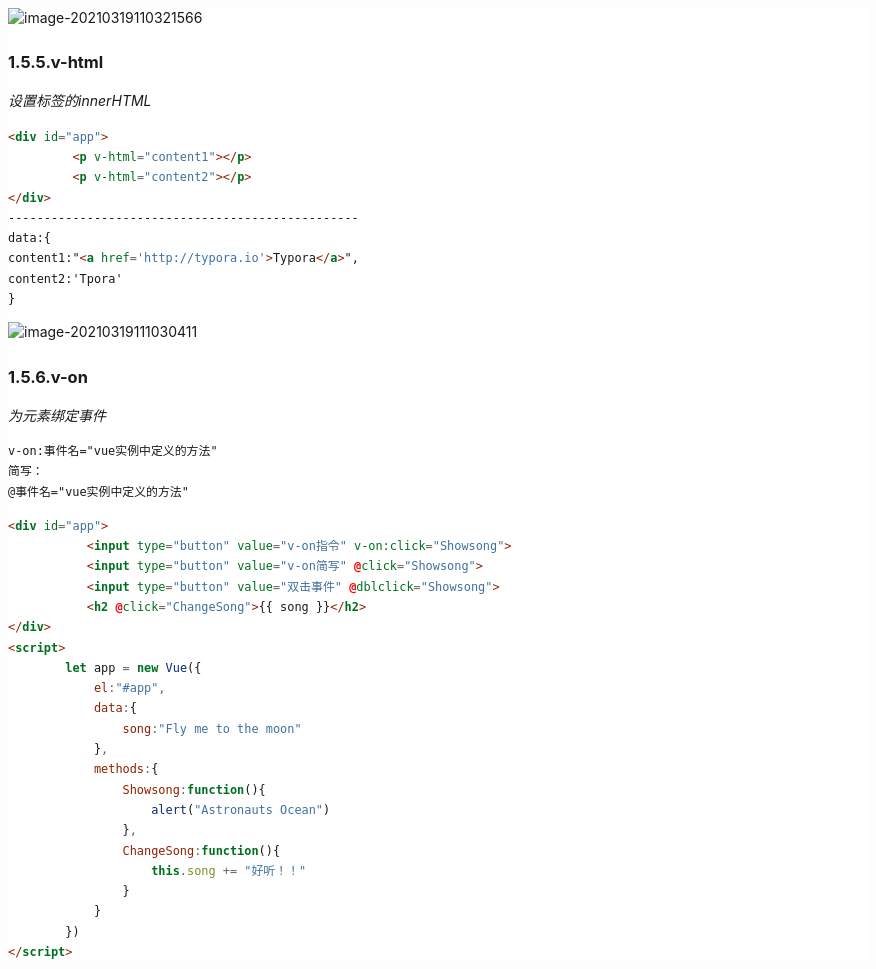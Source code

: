 ![image-20210319110321566](https://gitee.com/bad_morty/cblog-images/raw/master/img/image-20210319110321566.png)



### 1.5.5.v-html

*设置标签的innerHTML*

```html
<div id="app">
         <p v-html="content1"></p>
         <p v-html="content2"></p>       
</div>
-------------------------------------------------
data:{
content1:"<a href='http://typora.io'>Typora</a>",
content2:'Tpora'
}
```

![image-20210319111030411](https://gitee.com/bad_morty/cblog-images/raw/master/img/image-20210319111030411.png)

### 1.5.6.v-on

*为元素绑定事件*

```
v-on:事件名="vue实例中定义的方法"
简写：
@事件名="vue实例中定义的方法"
```

```html
<div id="app">
           <input type="button" value="v-on指令" v-on:click="Showsong">
           <input type="button" value="v-on简写" @click="Showsong">
           <input type="button" value="双击事件" @dblclick="Showsong">
    	   <h2 @click="ChangeSong">{{ song }}</h2>
</div>
<script>
        let app = new Vue({
            el:"#app",
            data:{
                song:"Fly me to the moon"
            },
            methods:{
                Showsong:function(){
                    alert("Astronauts Ocean")
                },
                ChangeSong:function(){
                    this.song += "好听！！"
                }
            }
        })
</script>
```
